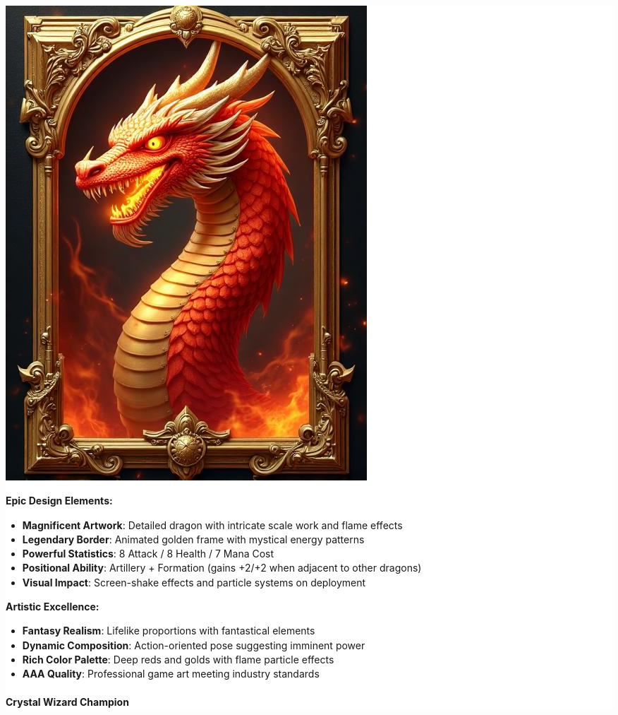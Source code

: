 ![Legendary Dragon](./public/screenshots/legendary-dragon-card.jpg)

**Epic Design Elements:**
- **Magnificent Artwork**: Detailed dragon with intricate scale work and flame effects
- **Legendary Border**: Animated golden frame with mystical energy patterns
- **Powerful Statistics**: 8 Attack / 8 Health / 7 Mana Cost
- **Positional Ability**: Artillery + Formation (gains +2/+2 when adjacent to other dragons)
- **Visual Impact**: Screen-shake effects and particle systems on deployment

**Artistic Excellence:**
- **Fantasy Realism**: Lifelike proportions with fantastical elements
- **Dynamic Composition**: Action-oriented pose suggesting imminent power
- **Rich Color Palette**: Deep reds and golds with flame particle effects
- **AAA Quality**: Professional game art meeting industry standards

#### Crystal Wizard Champion